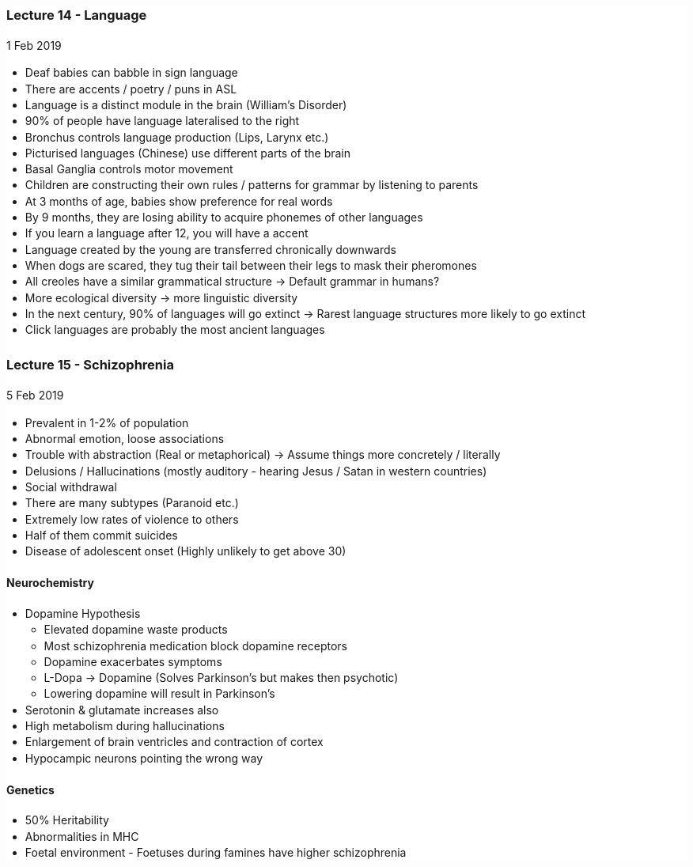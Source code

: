 ### Lecture 14 - Language
1 Feb 2019

* Deaf babies can babble in sign language
* There are accents / poetry / puns in ASL
* Language is a distinct module in the brain (William’s Disorder)
* 90% of people have language lateralised to the right
* Bronchus controls language production (Lips, Larynx etc.)
* Picturised languages (Chinese) use different parts of the brain
* Basal Ganglia controls motor movement
* Children are constructing their own rules / patterns for grammar by listening to parents
* At 3 months of age, babies show preference for real words
* By 9 months, they are losing ability to acquire phonemes of other languages
* If you learn a language after 12, you will have a accent
* Language created by the young are transferred chronically downwards
* When dogs are scared, they tug their tail between their legs to mask their pheromones
* All creoles have a similar grammatical structure -> Default grammar in humans?
* More ecological diversity -> more linguistic diversity
* In the next century, 90% of languages will go extinct -> Rarest language structures more likely to go extinct
* Click languages are probably the most ancient languages

### Lecture 15 - Schizophrenia
5 Feb 2019

* Prevalent in 1-2% of population
* Abnormal emotion, loose associations
* Trouble with abstraction (Real or metaphorical) -> Assume things more concretely / literally
* Delusions / Hallucinations (mostly auditory -  hearing Jesus / Satan in western countries)
* Social withdrawal
* There are many subtypes (Paranoid etc.)
* Extremely low rates of violence to others
* Half of them commit suicides
* Disease of adolescent onset (Highly unlikely to get above 30)

#### Neurochemistry
* Dopamine Hypothesis
	* Elevated dopamine waste products
	* Most schizophrenia medication block dopamine receptors
	* Dopamine exacerbates symptoms
	* L-Dopa -> Dopamine (Solves Parkinson’s but makes then psychotic)
	* Lowering dopamine will result in Parkinson’s
* Serotonin & glutamate increases also
* High metabolism during hallucinations
* Enlargement of brain ventricles and contraction of cortex
* Hypocampic neurons pointing the wrong way

#### Genetics
* 50% Heritability
* Abnormalities in MHC 
* Foetal environment - Foetuses during famines have higher schizophrenia
